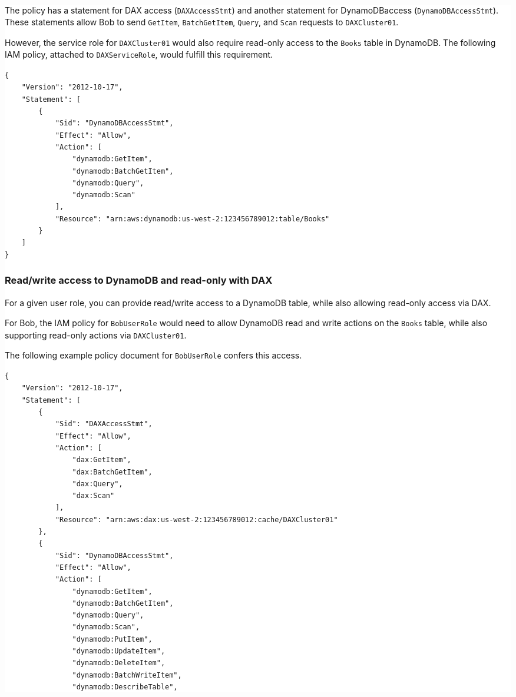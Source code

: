 The policy has a statement for DAX access \(`DAXAccessStmt`\) and another statement for DynamoDBaccess \(`DynamoDBAccessStmt`\)\. These statements allow Bob to send `GetItem`, `BatchGetItem`, `Query`, and `Scan` requests to `DAXCluster01`\.

However, the service role for `DAXCluster01` would also require read\-only access to the `Books` table in DynamoDB\. The following IAM policy, attached to `DAXServiceRole`, would fulfill this requirement\.

```
{
    "Version": "2012-10-17",
    "Statement": [
        {
            "Sid": "DynamoDBAccessStmt",
            "Effect": "Allow",
            "Action": [
                "dynamodb:GetItem",
                "dynamodb:BatchGetItem",
                "dynamodb:Query",
                "dynamodb:Scan"
            ],
            "Resource": "arn:aws:dynamodb:us-west-2:123456789012:table/Books"
        }
    ]
}
```

### Read/write access to DynamoDB and read\-only with DAX<a name="DAX.access-control.ddb-yes-dax-yes.ddb-read-write-dax-read-only"></a>

For a given user role, you can provide read/write access to a DynamoDB table, while also allowing read\-only access via DAX\. 

For Bob, the IAM policy for `BobUserRole` would need to allow DynamoDB read and write actions on the `Books` table, while also supporting read\-only actions via `DAXCluster01`\.

The following example policy document for `BobUserRole` confers this access\.

```
{
    "Version": "2012-10-17",
    "Statement": [
        {
            "Sid": "DAXAccessStmt",
            "Effect": "Allow",
            "Action": [
                "dax:GetItem",
                "dax:BatchGetItem",
                "dax:Query",
                "dax:Scan"
            ],
            "Resource": "arn:aws:dax:us-west-2:123456789012:cache/DAXCluster01"
        },
        {
            "Sid": "DynamoDBAccessStmt",
            "Effect": "Allow",
            "Action": [
                "dynamodb:GetItem",
                "dynamodb:BatchGetItem",
                "dynamodb:Query",
                "dynamodb:Scan",
                "dynamodb:PutItem",
                "dynamodb:UpdateItem",
                "dynamodb:DeleteItem",
                "dynamodb:BatchWriteItem",
                "dynamodb:DescribeTable",
```